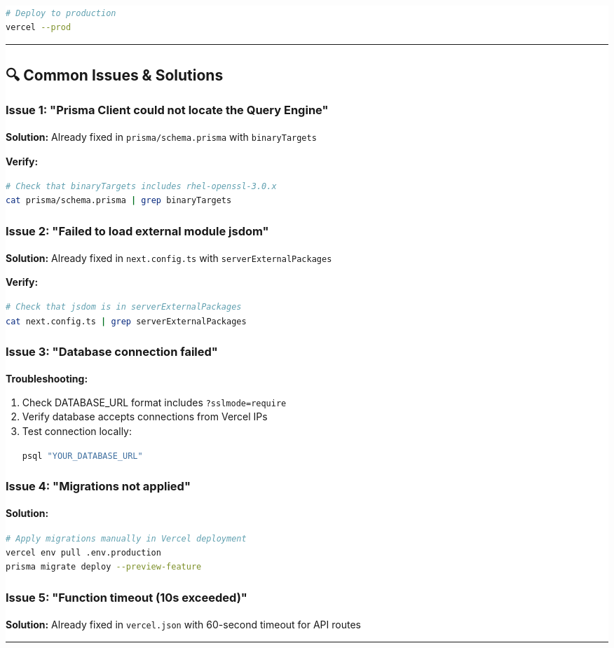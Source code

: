 ```bash
# Deploy to production
vercel --prod
```

---

## 🔍 Common Issues & Solutions

### Issue 1: "Prisma Client could not locate the Query Engine"

**Solution:** Already fixed in `prisma/schema.prisma` with `binaryTargets`

**Verify:**
```bash
# Check that binaryTargets includes rhel-openssl-3.0.x
cat prisma/schema.prisma | grep binaryTargets
```

### Issue 2: "Failed to load external module jsdom"

**Solution:** Already fixed in `next.config.ts` with `serverExternalPackages`

**Verify:**
```bash
# Check that jsdom is in serverExternalPackages
cat next.config.ts | grep serverExternalPackages
```

### Issue 3: "Database connection failed"

**Troubleshooting:**
1. Check DATABASE_URL format includes `?sslmode=require`
2. Verify database accepts connections from Vercel IPs
3. Test connection locally:
   ```bash
   psql "YOUR_DATABASE_URL"
   ```

### Issue 4: "Migrations not applied"

**Solution:**
```bash
# Apply migrations manually in Vercel deployment
vercel env pull .env.production
prisma migrate deploy --preview-feature
```

### Issue 5: "Function timeout (10s exceeded)"

**Solution:** Already fixed in `vercel.json` with 60-second timeout for API routes

---

